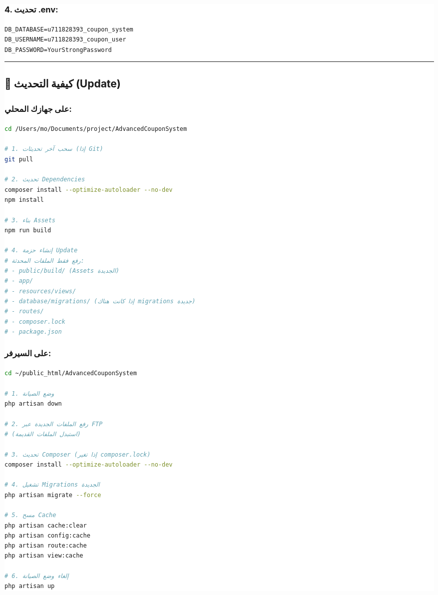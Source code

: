### 4. تحديث .env:

```env
DB_DATABASE=u711828393_coupon_system
DB_USERNAME=u711828393_coupon_user
DB_PASSWORD=YourStrongPassword
```

---

## 🔄 كيفية التحديث (Update)

### على جهازك المحلي:

```bash
cd /Users/mo/Documents/project/AdvancedCouponSystem

# 1. سحب آخر تحديثات (إذا Git)
git pull

# 2. تحديث Dependencies
composer install --optimize-autoloader --no-dev
npm install

# 3. بناء Assets
npm run build

# 4. إنشاء حزمة Update
# رفع فقط الملفات المحدثة:
# - public/build/ (Assets الجديدة)
# - app/
# - resources/views/
# - database/migrations/ (إذا كانت هناك migrations جديدة)
# - routes/
# - composer.lock
# - package.json
```

### على السيرفر:

```bash
cd ~/public_html/AdvancedCouponSystem

# 1. وضع الصيانة
php artisan down

# 2. رفع الملفات الجديدة عبر FTP
# (استبدل الملفات القديمة)

# 3. تحديث Composer (إذا تغير composer.lock)
composer install --optimize-autoloader --no-dev

# 4. تشغيل Migrations الجديدة
php artisan migrate --force

# 5. مسح Cache
php artisan cache:clear
php artisan config:cache
php artisan route:cache
php artisan view:cache

# 6. إلغاء وضع الصيانة
php artisan up
```
